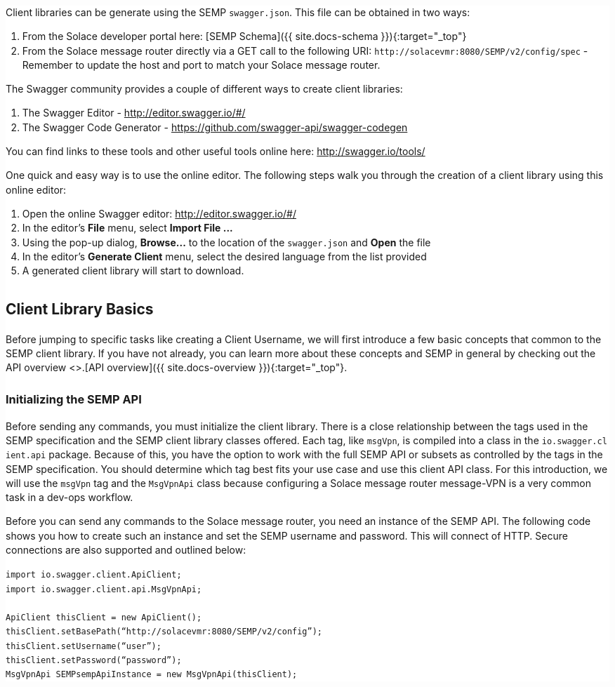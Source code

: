 Client libraries can be generate using the SEMP `swagger.json`. This file can be obtained in two ways:

1.	From the Solace developer portal here: [SEMP Schema]({{ site.docs-schema }}){:target="_top"}
2.	From the Solace message router directly via a GET call to the following URI: `http://solacevmr:8080/SEMP/v2/config/spec` - Remember to update the host and port to match your Solace message router.

The Swagger community provides a couple of different ways to create client libraries:

1.	The Swagger Editor - http://editor.swagger.io/#/
2.	The Swagger Code Generator - https://github.com/swagger-api/swagger-codegen

You can find links to these tools and other useful tools online here: http://swagger.io/tools/

One quick and easy way is to use the online editor. The following steps walk you through the creation of a client library using this online editor:

1.	Open the online Swagger editor: http://editor.swagger.io/#/
2.	In the editor’s **File** menu, select **Import File ...**
3.	Using the pop-up dialog, **Browse...** to the location of the `swagger.json` and **Open** the file
4.	In the editor’s **Generate Client** menu, select the desired language from the list provided
5.	A generated client library will start to download.

## Client Library Basics

Before jumping to specific tasks like creating a Client Username, we will first introduce a few basic concepts that common to the SEMP client library. If you have not already, you can learn more about these concepts and SEMP in general by checking out the API overview <<LINK to API overview>>.[API overview]({{ site.docs-overview }}){:target="_top"}.

### Initializing the SEMP API

Before sending any commands, you must initialize the client library. There is a close relationship between the tags used in the SEMP specification and the SEMP client library classes offered. Each tag, like `msgVpn`, is compiled into a class in the `io.swagger.client.api` package. Because of this, you have the option to work with the full SEMP API or subsets as controlled by the tags in the SEMP specification. You should determine which tag best fits your use case and use this client API class. For this introduction, we will use the `msgVpn` tag and the `MsgVpnApi` class because configuring a Solace message router message-VPN is a very common task in a dev-ops workflow.

Before you can send any commands to the Solace message router, you need an instance of the SEMP API. The following code shows you how to create such an instance and set the SEMP username and password. This will connect of HTTP. Secure connections are also supported and outlined below:

```
import io.swagger.client.ApiClient;
import io.swagger.client.api.MsgVpnApi;

ApiClient thisClient = new ApiClient();
thisClient.setBasePath(“http://solacevmr:8080/SEMP/v2/config”);
thisClient.setUsername(“user”);
thisClient.setPassword(“password”);
MsgVpnApi SEMPsempApiInstance = new MsgVpnApi(thisClient);
```

